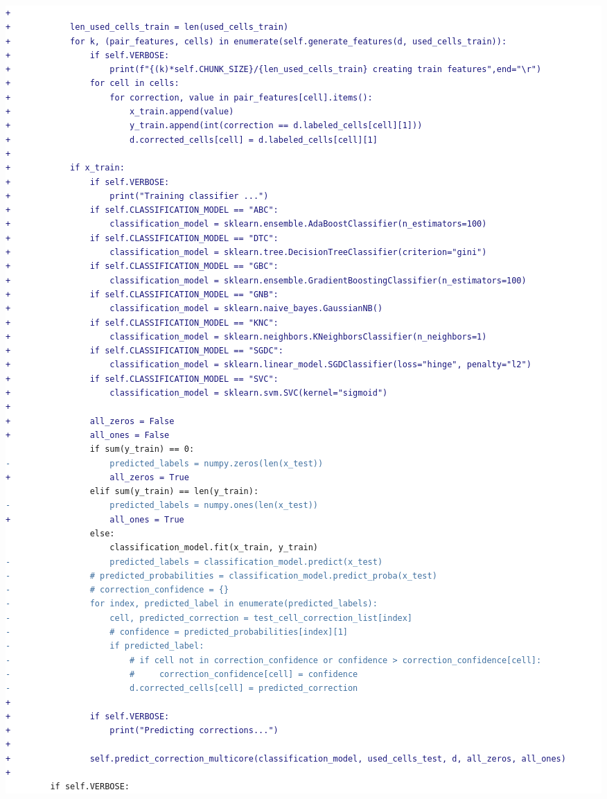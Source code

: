 ```diff
+
+            len_used_cells_train = len(used_cells_train)
+            for k, (pair_features, cells) in enumerate(self.generate_features(d, used_cells_train)):
+                if self.VERBOSE:
+                    print(f"{(k)*self.CHUNK_SIZE}/{len_used_cells_train} creating train features",end="\r")
+                for cell in cells:
+                    for correction, value in pair_features[cell].items():
+                        x_train.append(value)
+                        y_train.append(int(correction == d.labeled_cells[cell][1]))
+                        d.corrected_cells[cell] = d.labeled_cells[cell][1]
+        
+            if x_train:
+                if self.VERBOSE:
+                    print("Training classifier ...") 
+                if self.CLASSIFICATION_MODEL == "ABC":
+                    classification_model = sklearn.ensemble.AdaBoostClassifier(n_estimators=100)
+                if self.CLASSIFICATION_MODEL == "DTC":
+                    classification_model = sklearn.tree.DecisionTreeClassifier(criterion="gini")
+                if self.CLASSIFICATION_MODEL == "GBC":
+                    classification_model = sklearn.ensemble.GradientBoostingClassifier(n_estimators=100)
+                if self.CLASSIFICATION_MODEL == "GNB":
+                    classification_model = sklearn.naive_bayes.GaussianNB()
+                if self.CLASSIFICATION_MODEL == "KNC":
+                    classification_model = sklearn.neighbors.KNeighborsClassifier(n_neighbors=1)
+                if self.CLASSIFICATION_MODEL == "SGDC":
+                    classification_model = sklearn.linear_model.SGDClassifier(loss="hinge", penalty="l2")
+                if self.CLASSIFICATION_MODEL == "SVC":
+                    classification_model = sklearn.svm.SVC(kernel="sigmoid")
+
+                all_zeros = False
+                all_ones = False
                 if sum(y_train) == 0:
-                    predicted_labels = numpy.zeros(len(x_test))
+                    all_zeros = True
                 elif sum(y_train) == len(y_train):
-                    predicted_labels = numpy.ones(len(x_test))
+                    all_ones = True
                 else:
                     classification_model.fit(x_train, y_train)
-                    predicted_labels = classification_model.predict(x_test)
-                # predicted_probabilities = classification_model.predict_proba(x_test)
-                # correction_confidence = {}
-                for index, predicted_label in enumerate(predicted_labels):
-                    cell, predicted_correction = test_cell_correction_list[index]
-                    # confidence = predicted_probabilities[index][1]
-                    if predicted_label:
-                        # if cell not in correction_confidence or confidence > correction_confidence[cell]:
-                        #     correction_confidence[cell] = confidence
-                        d.corrected_cells[cell] = predicted_correction
+
+                if self.VERBOSE:
+                    print("Predicting corrections...")
+
+                self.predict_correction_multicore(classification_model, used_cells_test, d, all_zeros, all_ones)
+
         if self.VERBOSE:
```